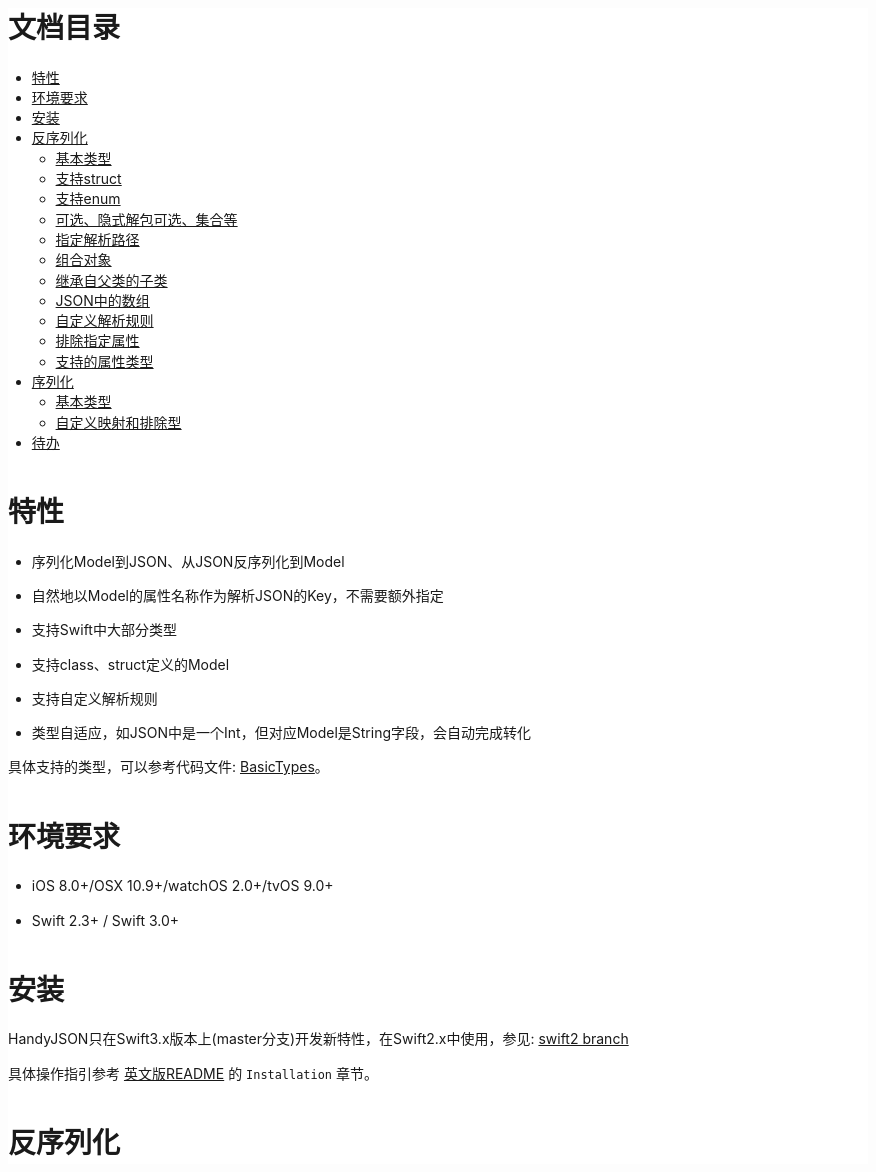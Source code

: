 # 文档目录

- [特性](#特性)
- [环境要求](#环境要求)
- [安装](#安装)
- [反序列化](#反序列化-1)
    - [基本类型](#基本类型)
    - [支持struct](#支持struct)
    - [支持enum](#支持enum)
    - [可选、隐式解包可选、集合等](#可选隐式解包可选集合等)
    - [指定解析路径](#指定解析路径)
    - [组合对象](#组合对象)
    - [继承自父类的子类](#继承自父类的子类)
    - [JSON中的数组](#json中的数组)
    - [自定义解析规则](#自定义解析规则)
    - [排除指定属性](#排除指定属性)
    - [支持的属性类型](#支持的属性类型)
- [序列化](#序列化-1)
    - [基本类型](#基本类型-1)
    - [自定义映射和排除型](#自定义映射和排除)
- [待办](#待办)

# 特性

* 序列化Model到JSON、从JSON反序列化到Model

* 自然地以Model的属性名称作为解析JSON的Key，不需要额外指定

* 支持Swift中大部分类型

* 支持class、struct定义的Model

* 支持自定义解析规则

* 类型自适应，如JSON中是一个Int，但对应Model是String字段，会自动完成转化

具体支持的类型，可以参考代码文件: [BasicTypes](./HandyJSONTests/BasicTypes.swift)。

# 环境要求

* iOS 8.0+/OSX 10.9+/watchOS 2.0+/tvOS 9.0+

* Swift 2.3+ / Swift 3.0+

# 安装

HandyJSON只在Swift3.x版本上(master分支)开发新特性，在Swift2.x中使用，参见: [swift2 branch](https://github.com/alibaba/HandyJSON/tree/master_for_swift_2x)

具体操作指引参考 [英文版README](./README.md) 的 `Installation` 章节。

# 反序列化
